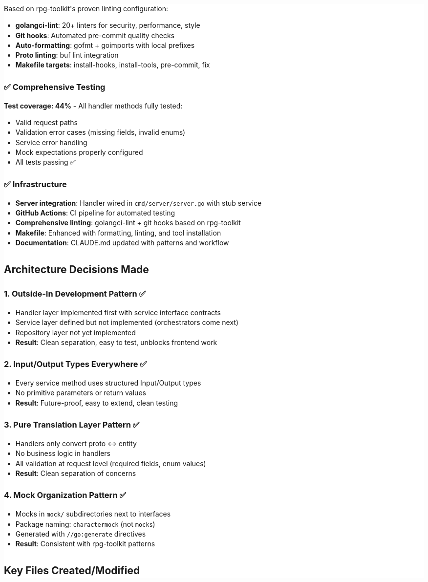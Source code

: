 Based on rpg-toolkit's proven linting configuration:
- **golangci-lint**: 20+ linters for security, performance, style  
- **Git hooks**: Automated pre-commit quality checks
- **Auto-formatting**: gofmt + goimports with local prefixes
- **Proto linting**: buf lint integration
- **Makefile targets**: install-hooks, install-tools, pre-commit, fix

### ✅ Comprehensive Testing

**Test coverage: 44%** - All handler methods fully tested:
- Valid request paths
- Validation error cases (missing fields, invalid enums)
- Service error handling
- Mock expectations properly configured
- All tests passing ✅

### ✅ Infrastructure

- **Server integration**: Handler wired in `cmd/server/server.go` with stub service
- **GitHub Actions**: CI pipeline for automated testing
- **Comprehensive linting**: golangci-lint + git hooks based on rpg-toolkit
- **Makefile**: Enhanced with formatting, linting, and tool installation
- **Documentation**: CLAUDE.md updated with patterns and workflow

## Architecture Decisions Made

### 1. Outside-In Development Pattern ✅
- Handler layer implemented first with service interface contracts
- Service layer defined but not implemented (orchestrators come next)
- Repository layer not yet implemented
- **Result**: Clean separation, easy to test, unblocks frontend work

### 2. Input/Output Types Everywhere ✅
- Every service method uses structured Input/Output types
- No primitive parameters or return values
- **Result**: Future-proof, easy to extend, clean testing

### 3. Pure Translation Layer Pattern ✅
- Handlers only convert proto ↔ entity
- No business logic in handlers
- All validation at request level (required fields, enum values)
- **Result**: Clean separation of concerns

### 4. Mock Organization Pattern ✅
- Mocks in `mock/` subdirectories next to interfaces
- Package naming: `charactermock` (not `mocks`)
- Generated with `//go:generate` directives
- **Result**: Consistent with rpg-toolkit patterns

## Key Files Created/Modified
